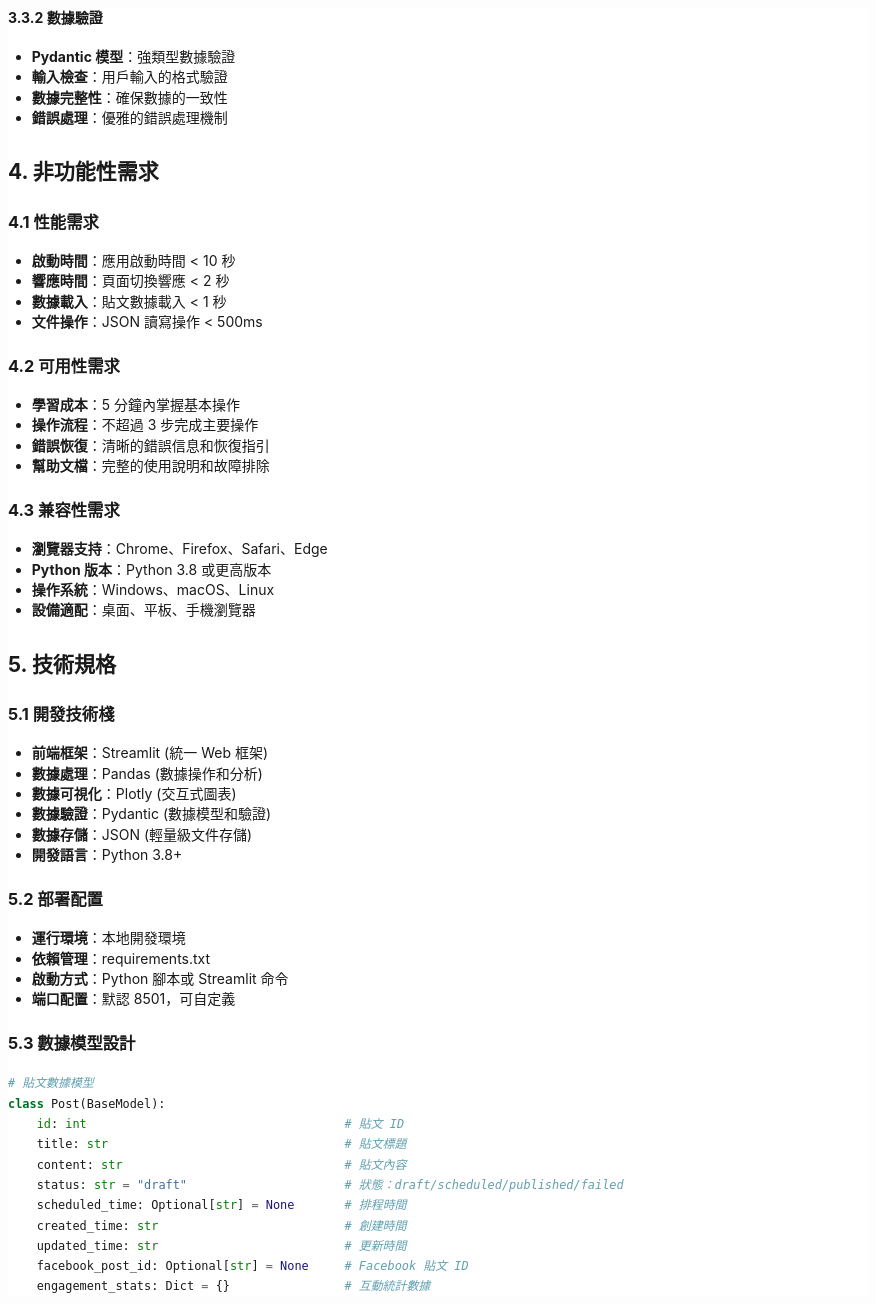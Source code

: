 #### 3.3.2 數據驗證

- **Pydantic 模型**：強類型數據驗證
- **輸入檢查**：用戶輸入的格式驗證
- **數據完整性**：確保數據的一致性
- **錯誤處理**：優雅的錯誤處理機制

## 4. 非功能性需求

### 4.1 性能需求

- **啟動時間**：應用啟動時間 < 10 秒
- **響應時間**：頁面切換響應 < 2 秒
- **數據載入**：貼文數據載入 < 1 秒
- **文件操作**：JSON 讀寫操作 < 500ms

### 4.2 可用性需求

- **學習成本**：5 分鐘內掌握基本操作
- **操作流程**：不超過 3 步完成主要操作
- **錯誤恢復**：清晰的錯誤信息和恢復指引
- **幫助文檔**：完整的使用說明和故障排除

### 4.3 兼容性需求

- **瀏覽器支持**：Chrome、Firefox、Safari、Edge
- **Python 版本**：Python 3.8 或更高版本
- **操作系統**：Windows、macOS、Linux
- **設備適配**：桌面、平板、手機瀏覽器

## 5. 技術規格

### 5.1 開發技術棧

- **前端框架**：Streamlit (統一 Web 框架)
- **數據處理**：Pandas (數據操作和分析)
- **數據可視化**：Plotly (交互式圖表)
- **數據驗證**：Pydantic (數據模型和驗證)
- **數據存儲**：JSON (輕量級文件存儲)
- **開發語言**：Python 3.8+

### 5.2 部署配置

- **運行環境**：本地開發環境
- **依賴管理**：requirements.txt
- **啟動方式**：Python 腳本或 Streamlit 命令
- **端口配置**：默認 8501，可自定義

### 5.3 數據模型設計

```python
# 貼文數據模型
class Post(BaseModel):
    id: int                                    # 貼文 ID
    title: str                                 # 貼文標題
    content: str                               # 貼文內容
    status: str = "draft"                      # 狀態：draft/scheduled/published/failed
    scheduled_time: Optional[str] = None       # 排程時間
    created_time: str                          # 創建時間
    updated_time: str                          # 更新時間
    facebook_post_id: Optional[str] = None     # Facebook 貼文 ID
    engagement_stats: Dict = {}                # 互動統計數據
```
